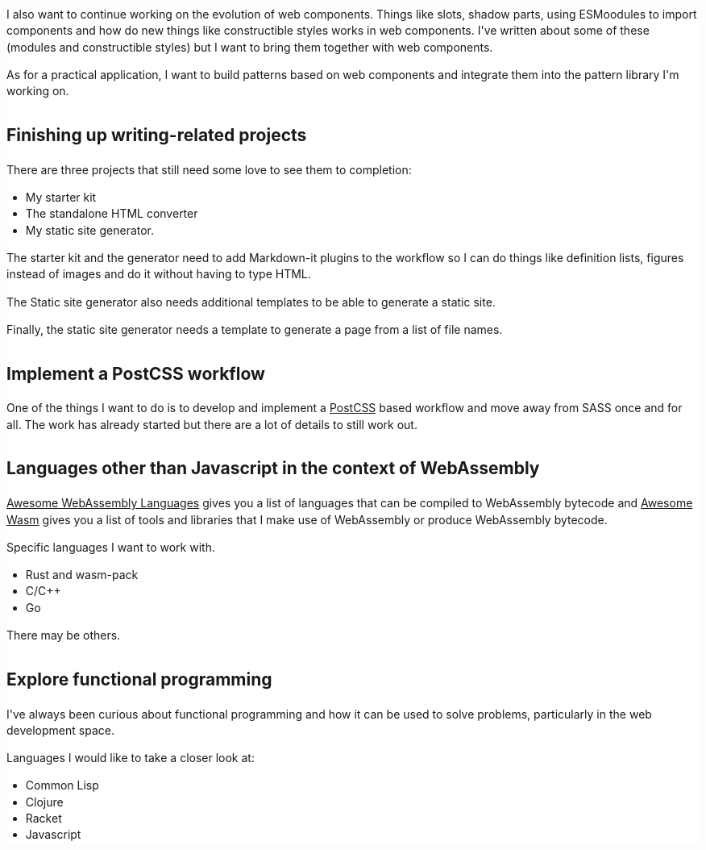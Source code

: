 I also want to continue working on the evolution of web components. Things like slots, shadow parts, using ESMoodules to import components and how do new things like constructible styles works in web components. I've written about some of these (modules and constructible styles) but I want to bring them together with web components.

As for a practical application, I want to build patterns based on web components and integrate them into the pattern library I'm working on.

## Finishing up writing-related projects

There are three projects that still need some love to see them to completion:

- My starter kit
- The standalone HTML converter
- My static site generator.

The starter kit and the generator need to add Markdown-it plugins to the workflow so I can do things like definition lists, figures instead of images and do it without having to type HTML.

The Static site generator also needs additional templates to be able to generate a static site.

Finally, the static site generator needs a template to generate a page from a list of file names.

## Implement a PostCSS workflow

One of the things I want to do is to develop and implement a [PostCSS](https://postcss.org/) based workflow and move away from SASS once and for all. The work has already started but there are a lot of details to still work out.

## Languages other than Javascript in the context of WebAssembly

[Awesome WebAssembly Languages](https://github.com/appcypher/awesome-wasm-langs) gives you a list of languages that can be compiled to WebAssembly bytecode and [Awesome Wasm](https://github.com/mbasso/awesome-wasm) gives you a list of tools and libraries that I make use of WebAssembly or produce WebAssembly bytecode.

Specific languages I want to work with.

- Rust and wasm-pack
- C/C++
- Go

There may be others.

## Explore functional programming

I've always been curious about functional programming and how it can be used to solve problems, particularly in the web development space.

Languages I would like to take a closer look at:

- Common Lisp
- Clojure
- Racket
- Javascript
    